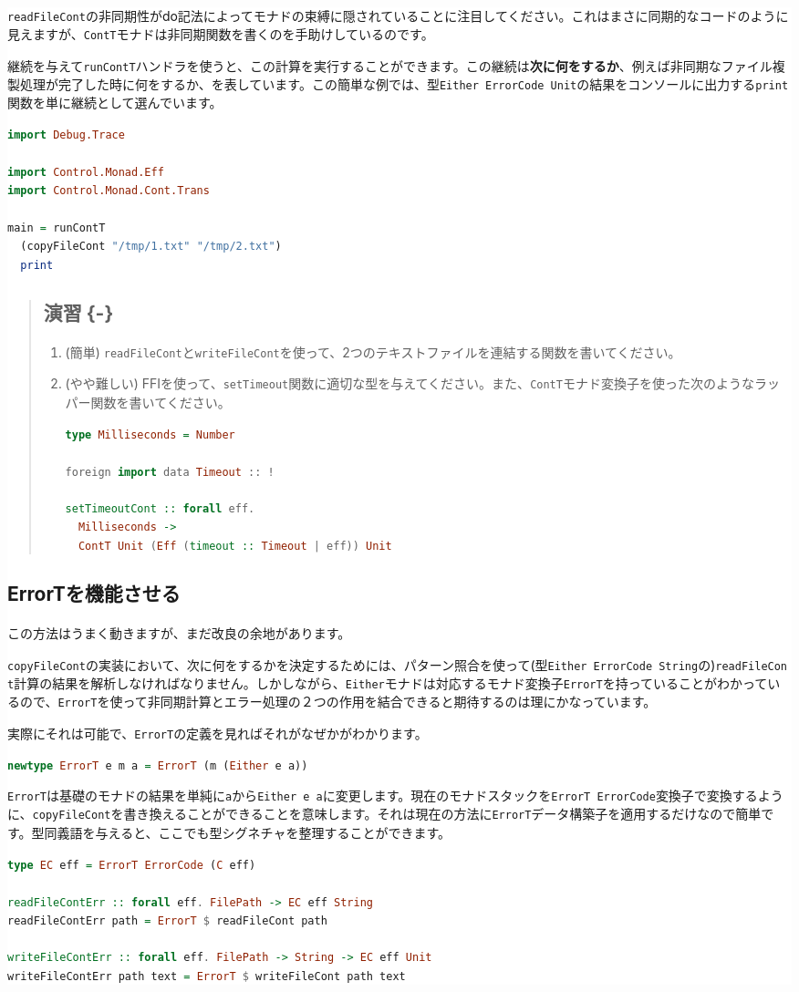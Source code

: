 `readFileCont`の非同期性がdo記法によってモナドの束縛に隠されていることに注目してください。これはまさに同期的なコードのように見えますが、`ContT`モナドは非同期関数を書くのを手助けしているのです。

継続を与えて`runContT`ハンドラを使うと、この計算を実行することができます。この継続は**次に何をするか**、例えば非同期なファイル複製処理が完了した時に何をするか、を表しています。この簡単な例では、型`Either ErrorCode Unit`の結果をコンソールに出力する`print`関数を単に継続として選んでいます。

```haskell
import Debug.Trace

import Control.Monad.Eff
import Control.Monad.Cont.Trans

main = runContT 
  (copyFileCont "/tmp/1.txt" "/tmp/2.txt") 
  print
```

> ## 演習 {-}
> 
> 1. (簡単) `readFileCont`と`writeFileCont`を使って、2つのテキストフ​​ァイルを連結する関数を書いてください。
> 
> 1. (やや難しい) FFIを使って、`setTimeout`関数に適切な型を与えてください。また、`ContT`モナド変換子を使った次のようなラッパー関数を書いてください。
> 
>     ```haskell
>     type Milliseconds = Number
> 
>     foreign import data Timeout :: !
> 
>     setTimeoutCont :: forall eff. 
>       Milliseconds -> 
>       ContT Unit (Eff (timeout :: Timeout | eff)) Unit
>     ```

## ErrorTを機能させる

この方法はうまく動きますが、まだ改良の余地があります。

`copyFileCont`の実装において、次に何をするかを決定するためには、パターン照合を使って(型`Either ErrorCode String`の)`readFileCont`計算の結果を解析しなければなりません。しかしながら、`Either`モナドは対応するモナド変換子`ErrorT`を持っていることがわかっているので、`ErrorT`を使って非同期計算とエラー処理の２つの作用を結合できると期待するのは理にかなっています。

実際にそれは可能で、`ErrorT`の定義を見ればそれがなぜかがわかります。

```haskell
newtype ErrorT e m a = ErrorT (m (Either e a))
```

`ErrorT`は基礎のモナドの結果を単純に`a`から`Either e a`に変更します。現在のモナドスタックを`ErrorT ErrorCode`変換子で変換するように、`copyFileCont`を書き換えることができることを意味します。それは現在の方法に`ErrorT`データ構築子を適用するだけなので簡単です。型同義語を与えると、ここでも型シグネチャを整理することができます。

```haskell
type EC eff = ErrorT ErrorCode (C eff)

readFileContErr :: forall eff. FilePath -> EC eff String
readFileContErr path = ErrorT $ readFileCont path

writeFileContErr :: forall eff. FilePath -> String -> EC eff Unit
writeFileContErr path text = ErrorT $ writeFileCont path text
```
